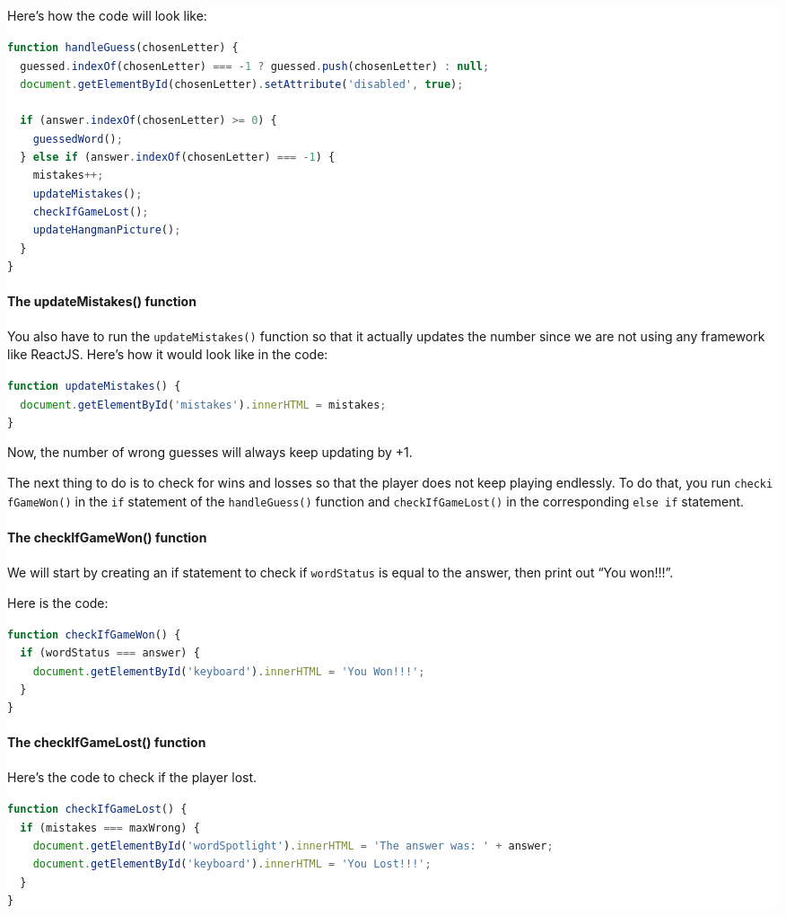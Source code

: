 Here’s how the code will look like:

```javascript
function handleGuess(chosenLetter) {
  guessed.indexOf(chosenLetter) === -1 ? guessed.push(chosenLetter) : null;
  document.getElementById(chosenLetter).setAttribute('disabled', true);

  if (answer.indexOf(chosenLetter) >= 0) {
    guessedWord();
  } else if (answer.indexOf(chosenLetter) === -1) {
    mistakes++;
    updateMistakes();
    checkIfGameLost();
    updateHangmanPicture();
  }
}
```

#### The updateMistakes() function
You also have to run the `updateMistakes()` function so that it actually updates the number since we are not using any framework like ReactJS. Here’s how it would look like in the code:

```javascript
function updateMistakes() {
  document.getElementById('mistakes').innerHTML = mistakes;
}
```

Now, the number of wrong guesses will always keep updating by +1.

The next thing to do is to check for wins and losses so that the player does not keep playing endlessly. To do that, you run `checkifGameWon()` in the `if` statement of the `handleGuess()` function and `checkIfGameLost()` in the corresponding `else if` statement.

#### The checkIfGameWon() function
We will start by creating an if statement to check if `wordStatus` is equal to the answer, then print out “You won!!!”. 

Here is the code:

```javascript
function checkIfGameWon() {
  if (wordStatus === answer) {
    document.getElementById('keyboard').innerHTML = 'You Won!!!';
  }
}
```

#### The checkIfGameLost() function
Here’s the code to check if the player lost.

```javascript
function checkIfGameLost() {
  if (mistakes === maxWrong) {
    document.getElementById('wordSpotlight').innerHTML = 'The answer was: ' + answer;
    document.getElementById('keyboard').innerHTML = 'You Lost!!!';
  }
}
```
